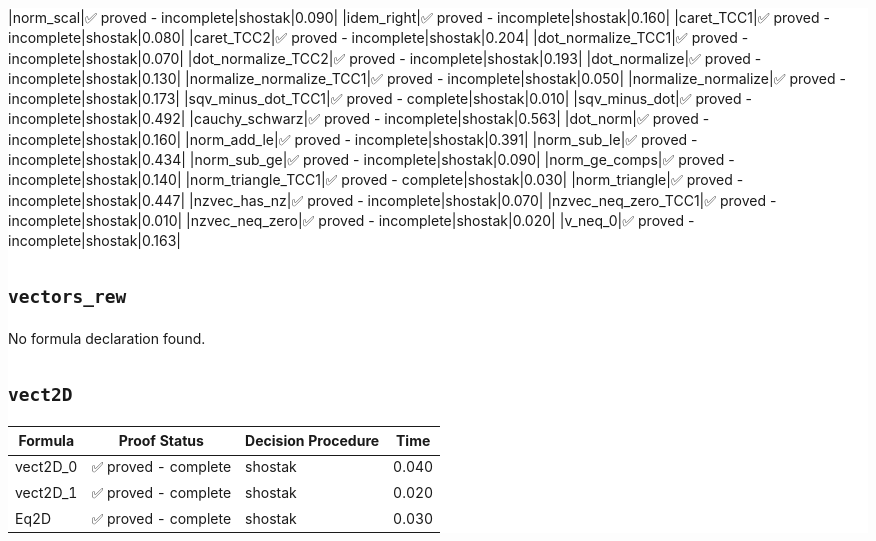|norm_scal|✅ proved - incomplete|shostak|0.090|
|idem_right|✅ proved - incomplete|shostak|0.160|
|caret_TCC1|✅ proved - incomplete|shostak|0.080|
|caret_TCC2|✅ proved - incomplete|shostak|0.204|
|dot_normalize_TCC1|✅ proved - incomplete|shostak|0.070|
|dot_normalize_TCC2|✅ proved - incomplete|shostak|0.193|
|dot_normalize|✅ proved - incomplete|shostak|0.130|
|normalize_normalize_TCC1|✅ proved - incomplete|shostak|0.050|
|normalize_normalize|✅ proved - incomplete|shostak|0.173|
|sqv_minus_dot_TCC1|✅ proved - complete|shostak|0.010|
|sqv_minus_dot|✅ proved - incomplete|shostak|0.492|
|cauchy_schwarz|✅ proved - incomplete|shostak|0.563|
|dot_norm|✅ proved - incomplete|shostak|0.160|
|norm_add_le|✅ proved - incomplete|shostak|0.391|
|norm_sub_le|✅ proved - incomplete|shostak|0.434|
|norm_sub_ge|✅ proved - incomplete|shostak|0.090|
|norm_ge_comps|✅ proved - incomplete|shostak|0.140|
|norm_triangle_TCC1|✅ proved - complete|shostak|0.030|
|norm_triangle|✅ proved - incomplete|shostak|0.447|
|nzvec_has_nz|✅ proved - incomplete|shostak|0.070|
|nzvec_neq_zero_TCC1|✅ proved - incomplete|shostak|0.010|
|nzvec_neq_zero|✅ proved - incomplete|shostak|0.020|
|v_neq_0|✅ proved - incomplete|shostak|0.163|

## `vectors_rew`
No formula declaration found.
## `vect2D`

| Formula | Proof Status | Decision Procedure | Time |
| ---     | ---          | ---                | ---  |
|vect2D_0|✅ proved - complete|shostak|0.040|
|vect2D_1|✅ proved - complete|shostak|0.020|
|Eq2D|✅ proved - complete|shostak|0.030|
